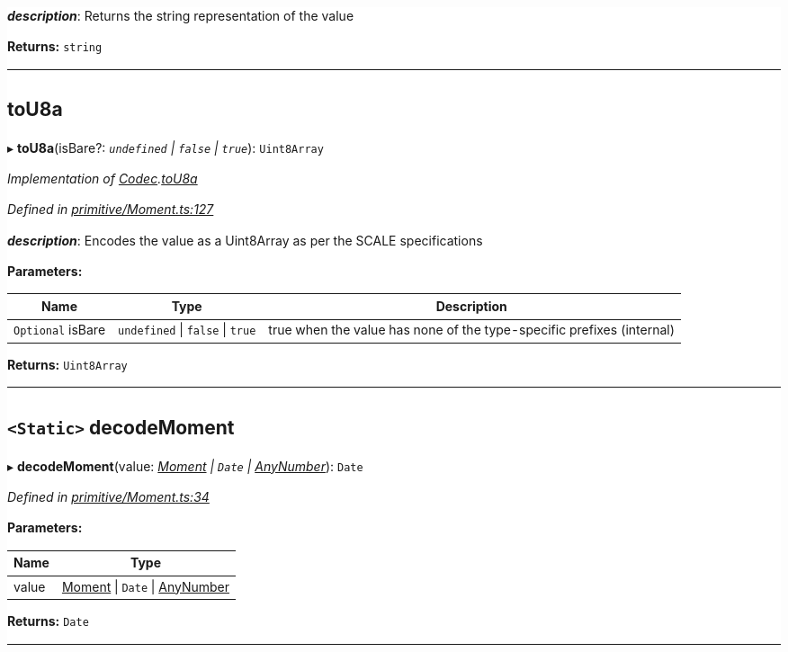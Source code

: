 *__description__*: Returns the string representation of the value

**Returns:** `string`

___
<a id="tou8a"></a>

##  toU8a

▸ **toU8a**(isBare?: *`undefined` \| `false` \| `true`*): `Uint8Array`

*Implementation of [Codec](../interfaces/_types_.codec.md).[toU8a](../interfaces/_types_.codec.md#tou8a)*

*Defined in [primitive/Moment.ts:127](https://github.com/polkadot-js/api/blob/2d94ac7/packages/types/src/primitive/Moment.ts#L127)*

*__description__*: Encodes the value as a Uint8Array as per the SCALE specifications

**Parameters:**

| Name | Type | Description |
| ------ | ------ | ------ |
| `Optional` isBare | `undefined` \| `false` \| `true` |  true when the value has none of the type-specific prefixes (internal) |

**Returns:** `Uint8Array`

___
<a id="decodemoment"></a>

## `<Static>` decodeMoment

▸ **decodeMoment**(value: *[Moment](_primitive_moment_.moment.md) \| `Date` \| [AnyNumber](../modules/_types_.md#anynumber)*): `Date`

*Defined in [primitive/Moment.ts:34](https://github.com/polkadot-js/api/blob/2d94ac7/packages/types/src/primitive/Moment.ts#L34)*

**Parameters:**

| Name | Type |
| ------ | ------ |
| value | [Moment](_primitive_moment_.moment.md) \| `Date` \| [AnyNumber](../modules/_types_.md#anynumber) |

**Returns:** `Date`

___

